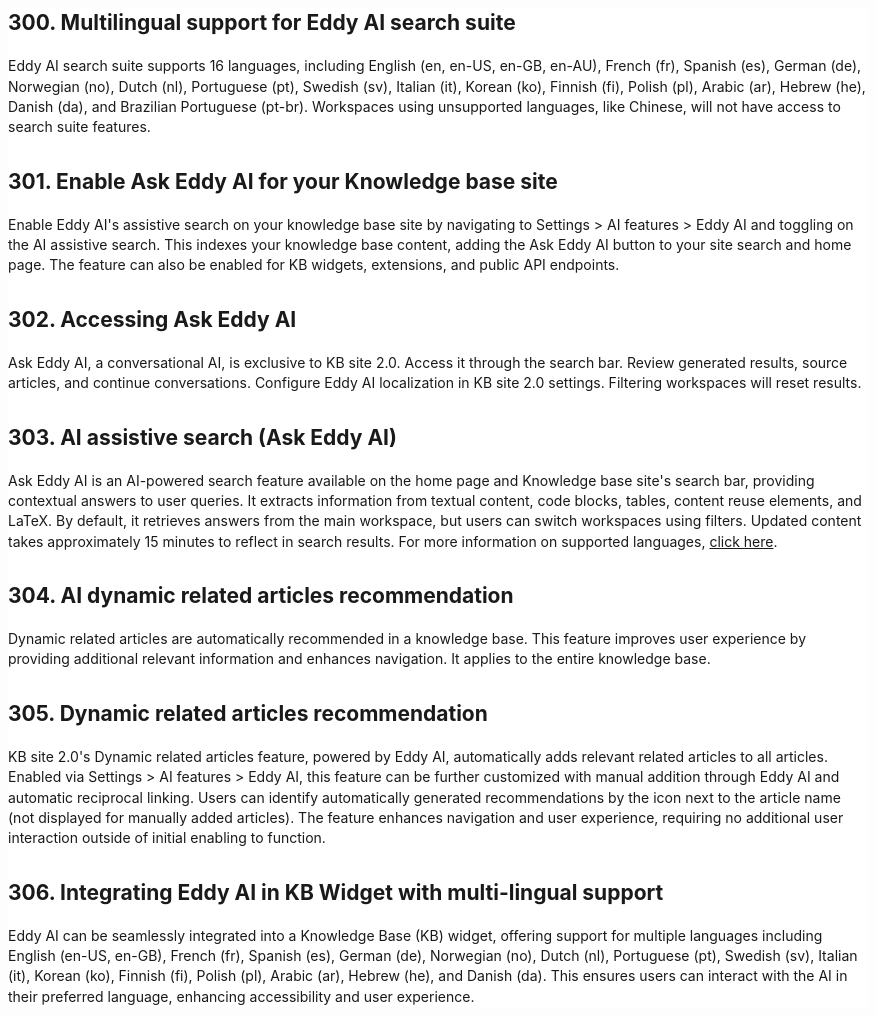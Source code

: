 ## 300. Multilingual support for Eddy AI search suite

Eddy AI search suite supports 16 languages, including English (en, en-US, en-GB, en-AU), French (fr), Spanish (es), German (de), Norwegian (no), Dutch (nl), Portuguese (pt), Swedish (sv), Italian (it), Korean (ko), Finnish (fi), Polish (pl), Arabic (ar), Hebrew (he), Danish (da), and Brazilian Portuguese (pt-br). Workspaces using unsupported languages, like Chinese, will not have access to search suite features.

## 301. Enable Ask Eddy AI for your Knowledge base site

Enable Eddy AI's assistive search on your knowledge base site by navigating to Settings > AI features > Eddy AI and toggling on the AI assistive search. This indexes your knowledge base content, adding the Ask Eddy AI button to your site search and home page. The feature can also be enabled for KB widgets, extensions, and public API endpoints.

## 302. Accessing Ask Eddy AI

Ask Eddy AI, a conversational AI, is exclusive to KB site 2.0. Access it through the search bar. Review generated results, source articles, and continue conversations. Configure Eddy AI localization in KB site 2.0 settings. Filtering workspaces will reset results.

## 303. AI assistive search (Ask Eddy AI)

Ask Eddy AI is an AI-powered search feature available on the home page and Knowledge base site's search bar, providing contextual answers to user queries. It extracts information from textual content, code blocks, tables, content reuse elements, and LaTeX. By default, it retrieves answers from the main workspace, but users can switch workspaces using filters. Updated content takes approximately 15 minutes to reflect in search results. For more information on supported languages, [click here](/help/docs/ai-search-suite#multilingual-support-for-eddy-ai-search-suite).

## 304. AI dynamic related articles recommendation

Dynamic related articles are automatically recommended in a knowledge base. This feature improves user experience by providing additional relevant information and enhances navigation. It applies to the entire knowledge base.

## 305. Dynamic related articles recommendation

KB site 2.0's Dynamic related articles feature, powered by Eddy AI, automatically adds relevant related articles to all articles. Enabled via Settings > AI features > Eddy AI, this feature can be further customized with manual addition through Eddy AI and automatic reciprocal linking. Users can identify automatically generated recommendations by the icon next to the article name (not displayed for manually added articles). The feature enhances navigation and user experience, requiring no additional user interaction outside of initial enabling to function.

## 306. Integrating Eddy AI in KB Widget with multi-lingual support

Eddy AI can be seamlessly integrated into a Knowledge Base (KB) widget, offering support for multiple languages including English (en-US, en-GB), French (fr), Spanish (es), German (de), Norwegian (no), Dutch (nl), Portuguese (pt), Swedish (sv), Italian (it), Korean (ko), Finnish (fi), Polish (pl), Arabic (ar), Hebrew (he), and Danish (da). This ensures users can interact with the AI in their preferred language, enhancing accessibility and user experience.
